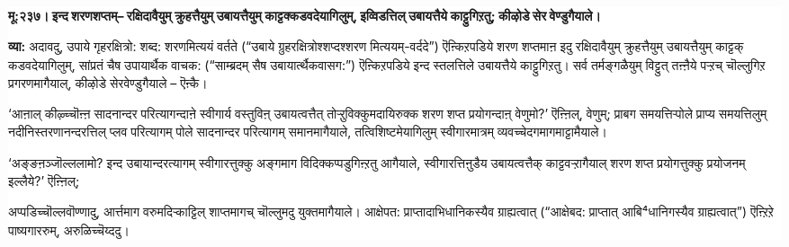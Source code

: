 **मू:२३७। इन्द शरणशप्तम्– रक्षिदावैयुम् क्रुहत्तैयुम् उबायत्तैयुम् काट्टक्कडवदेयागिलुम्, इव्विडत्तिल् उबायत्तैये काट्टुगिऱतु; कीऴोडे सेर वेण्डुगैयाले।**

**व्या:** अदावदु, उपाये गृहरक्षित्रो: शब्द: शरणमित्ययं वर्तते (“उबाये ग्रुहरक्षित्रोश्शप्दश्शरण मित्ययम्-वर्ददे”) ऎऩ्किऱपडिये शरण शप्तमाऩ इदु रक्षिदावैयुम् क्रुहत्तैयुम् उबायत्तैयुम् काट्टक् कडवदेयागिलुम्, सांप्रतं चैष उपायार्थैक वाचक: (“साम्ब्रदम् सैष उबायार्त्थैकवासग:”) ऎऩ्किऱपडिये इन्द स्तलत्तिले उबायत्तैये काट्टुगिऱतु। सर्व तर्मङ्गळैयुम् विट्टुत् तऩ्ऩैये पऱ्ऱच् चॊल्लुगिऱ प्रगरणमागैयाल्, कीऴोडे सेरवेण्डुगैयाले – ऎऩ्कै।

‘आऩाल् कीऴ्च्चॊऩ्ऩ सादनान्दर परित्यागन्दाऩे स्वीगार्य वस्तुविऩ् उबायत्वत्तैत् तोऱ्ऱुविक्कुमदायिरुक्क शरण शप्त प्रयोगन्दाऩ् वेणुमो?’ ऎऩ्ऩिल्, वेणुम्; प्राबग समयत्तिऱ्पोले प्राप्य समयत्तिलुम् नदीनिस्तरणानन्दरत्तिल् प्लव परित्यागम् पोले सादनान्दर परित्यागम् समानमागैयाले, तत्विशिष्टमेयागिलुम् स्वीगारमात्रम् व्यवच्चेदगमागमाट्टामैयाले।

‘अङ्ङऩञ्जॊल्ललामो? इन्द उबायान्दरत्यागम् स्वीगारत्तुक्कु अङ्गमाग विदिक्कप्पडुगिऩ्ऱतु आगैयाले, स्वीगारत्तिऩुडैय उबायत्वत्तैक् काट्टवऱ्ऱागैयाल् शरण शप्त प्रयोगत्तुक्कु प्रयोजनम् इल्लैये?’ ऎऩ्ऩिल्;

अप्पडिच्चॊल्लवॊण्णादु, आर्त्तमाग वरुमदिऱ्काट्टिल् शाप्तमागच् चॊल्लुमदु युक्तमागैयाले। आक्षेपत: प्राप्तादाभिधानिकस्यैव ग्राह्यत्वात् (“आक्षेबद: प्राप्तात् आबि⁴धानिगस्यैव ग्राह्यत्वात्”) ऎऩ्ऱिऱे पाष्यगाररुम्, अरुळिच्चॆय्ददु।

